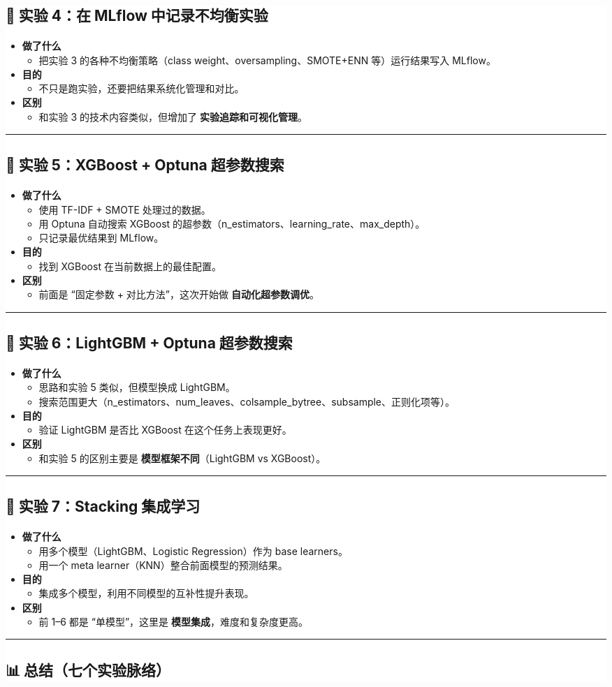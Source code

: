 
## 🧪 实验 4：在 MLflow 中记录不均衡实验

- **做了什么**
    - 把实验 3 的各种不均衡策略（class weight、oversampling、SMOTE+ENN 等）运行结果写入 MLflow。
- **目的**
    - 不只是跑实验，还要把结果系统化管理和对比。
- **区别**
    - 和实验 3 的技术内容类似，但增加了 **实验追踪和可视化管理**。

---

## 🧪 实验 5：XGBoost + Optuna 超参数搜索

- **做了什么**
    - 使用 TF-IDF + SMOTE 处理过的数据。
    - 用 Optuna 自动搜索 XGBoost 的超参数（n_estimators、learning_rate、max_depth）。
    - 只记录最优结果到 MLflow。
- **目的**
    - 找到 XGBoost 在当前数据上的最佳配置。
- **区别**
    - 前面是 “固定参数 + 对比方法”，这次开始做 **自动化超参数调优**。

---

## 🧪 实验 6：LightGBM + Optuna 超参数搜索

- **做了什么**
    - 思路和实验 5 类似，但模型换成 LightGBM。
    - 搜索范围更大（n_estimators、num_leaves、colsample_bytree、subsample、正则化项等）。
- **目的**
    - 验证 LightGBM 是否比 XGBoost 在这个任务上表现更好。
- **区别**
    - 和实验 5 的区别主要是 **模型框架不同**（LightGBM vs XGBoost）。

---

## 🧪 实验 7：Stacking 集成学习

- **做了什么**
    - 用多个模型（LightGBM、Logistic Regression）作为 base learners。
    - 用一个 meta learner（KNN）整合前面模型的预测结果。
- **目的**
    - 集成多个模型，利用不同模型的互补性提升表现。
- **区别**
    - 前 1–6 都是 “单模型”，这里是 **模型集成**，难度和复杂度更高。

---

## 📊 总结（七个实验脉络）
